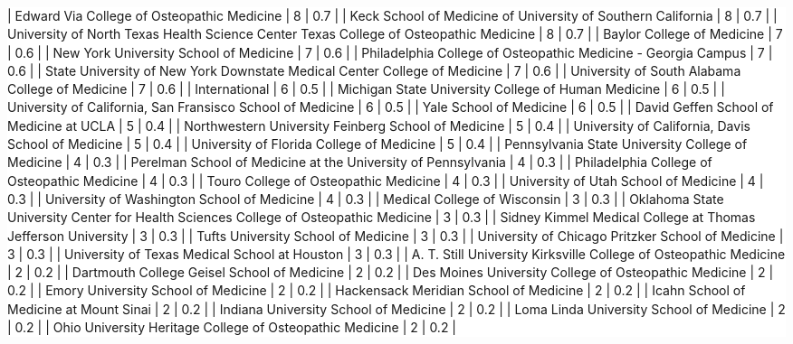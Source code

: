 | Edward Via College of Osteopathic Medicine                                            |                   8 |                           0.7 |
| Keck School of Medicine of University of Southern California                          |                   8 |                           0.7 |
| University of North Texas Health Science Center Texas College of Osteopathic Medicine |                   8 |                           0.7 |
| Baylor College of Medicine                                                            |                   7 |                           0.6 |
| New York University School of Medicine                                                |                   7 |                           0.6 |
| Philadelphia College of Osteopathic Medicine - Georgia Campus                         |                   7 |                           0.6 |
| State University of New York Downstate Medical Center College of Medicine             |                   7 |                           0.6 |
| University of South Alabama College of Medicine                                       |                   7 |                           0.6 |
| International                                                                         |                   6 |                           0.5 |
| Michigan State University College of Human Medicine                                   |                   6 |                           0.5 |
| University of California, San Fransisco School of Medicine                            |                   6 |                           0.5 |
| Yale School of Medicine                                                               |                   6 |                           0.5 |
| David Geffen School of Medicine at UCLA                                               |                   5 |                           0.4 |
| Northwestern University Feinberg School of Medicine                                   |                   5 |                           0.4 |
| University of California, Davis School of Medicine                                    |                   5 |                           0.4 |
| University of Florida College of Medicine                                             |                   5 |                           0.4 |
| Pennsylvania State University College of Medicine                                     |                   4 |                           0.3 |
| Perelman School of Medicine at the University of Pennsylvania                         |                   4 |                           0.3 |
| Philadelphia College of Osteopathic Medicine                                          |                   4 |                           0.3 |
| Touro College of Osteopathic Medicine                                                 |                   4 |                           0.3 |
| University of Utah School of Medicine                                                 |                   4 |                           0.3 |
| University of Washington School of Medicine                                           |                   4 |                           0.3 |
| Medical College of Wisconsin                                                          |                   3 |                           0.3 |
| Oklahoma State University Center for Health Sciences College of Osteopathic Medicine  |                   3 |                           0.3 |
| Sidney Kimmel Medical College at Thomas Jefferson University                          |                   3 |                           0.3 |
| Tufts University School of Medicine                                                   |                   3 |                           0.3 |
| University of Chicago Pritzker School of Medicine                                     |                   3 |                           0.3 |
| University of Texas Medical School at Houston                                         |                   3 |                           0.3 |
| A. T. Still University Kirksville College of Osteopathic Medicine                     |                   2 |                           0.2 |
| Dartmouth College Geisel School of Medicine                                           |                   2 |                           0.2 |
| Des Moines University College of Osteopathic Medicine                                 |                   2 |                           0.2 |
| Emory University School of Medicine                                                   |                   2 |                           0.2 |
| Hackensack Meridian School of Medicine                                                |                   2 |                           0.2 |
| Icahn School of Medicine at Mount Sinai                                               |                   2 |                           0.2 |
| Indiana University School of Medicine                                                 |                   2 |                           0.2 |
| Loma Linda University School of Medicine                                              |                   2 |                           0.2 |
| Ohio University Heritage College of Osteopathic Medicine                              |                   2 |                           0.2 |